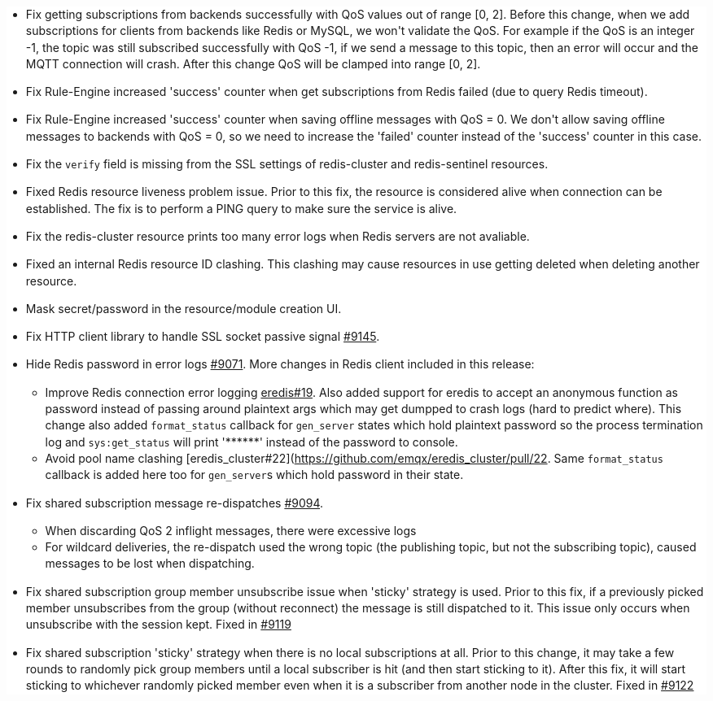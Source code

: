 - Fix getting subscriptions from backends successfully with QoS values out of range [0, 2].
  Before this change, when we add subscriptions for clients from backends like Redis or MySQL, we won't validate the QoS.
  For example if the QoS is an integer -1, the topic was still subscribed successfully with QoS -1,
  if we send a message to this topic, then an error will occur and the MQTT connection will crash.
  After this change QoS will be clamped into range [0, 2].

- Fix Rule-Engine increased 'success' counter when get subscriptions from Redis failed (due to query Redis timeout).

- Fix Rule-Engine increased 'success' counter when saving offline messages with QoS = 0.
  We don't allow saving offline messages to backends with QoS = 0, so we need to increase the 'failed' counter instead of the 'success' counter in this case.

- Fix the `verify` field is missing from the SSL settings of redis-cluster and redis-sentinel resources.

- Fixed Redis resource liveness problem issue. Prior to this fix, the resource is considered alive when connection can be established.
  The fix is to perform a PING query to make sure the service is alive.

- Fix the redis-cluster resource prints too many error logs when Redis servers are not avaliable.

- Fixed an internal Redis resource ID clashing. This clashing may cause resources in use getting deleted when deleting another resource.

- Mask secret/password in the resource/module creation UI.

- Fix HTTP client library to handle SSL socket passive signal [#9145](https://github.com/emqx/emqx/pull/9145).

- Hide Redis password in error logs [#9071](https://github.com/emqx/emqx/pull/9071).
  More changes in Redis client included in this release:
  - Improve Redis connection error logging [eredis#19](https://github.com/emqx/eredis/pull/19).
    Also added support for eredis to accept an anonymous function as password instead of
    passing around plaintext args which may get dumpped to crash logs (hard to predict where).
    This change also added `format_status` callback for `gen_server` states which hold plaintext
    password so the process termination log and `sys:get_status` will print '******' instead of
    the password to console.
  - Avoid pool name clashing [eredis_cluster#22](<https://github.com/emqx/eredis_cluster/pull/22>.
    Same `format_status` callback is added here too for `gen_server`s which hold password in
    their state.

- Fix shared subscription message re-dispatches [#9094](https://github.com/emqx/emqx/pull/9094).
  - When discarding QoS 2 inflight messages, there were excessive logs
  - For wildcard deliveries, the re-dispatch used the wrong topic (the publishing topic,
    but not the subscribing topic), caused messages to be lost when dispatching.

- Fix shared subscription group member unsubscribe issue when 'sticky' strategy is used.
  Prior to this fix, if a previously picked member unsubscribes from the group (without reconnect)
  the message is still dispatched to it.
  This issue only occurs when unsubscribe with the session kept.
  Fixed in [#9119](https://github.com/emqx/emqx/pull/9119)

- Fix shared subscription 'sticky' strategy when there is no local subscriptions at all.
  Prior to this change, it may take a few rounds to randomly pick group members until a local subscriber
  is hit (and then start sticking to it).
  After this fix, it will start sticking to whichever randomly picked member even when it is a
  subscriber from another node in the cluster.
  Fixed in [#9122](https://github.com/emqx/emqx/pull/9122)
